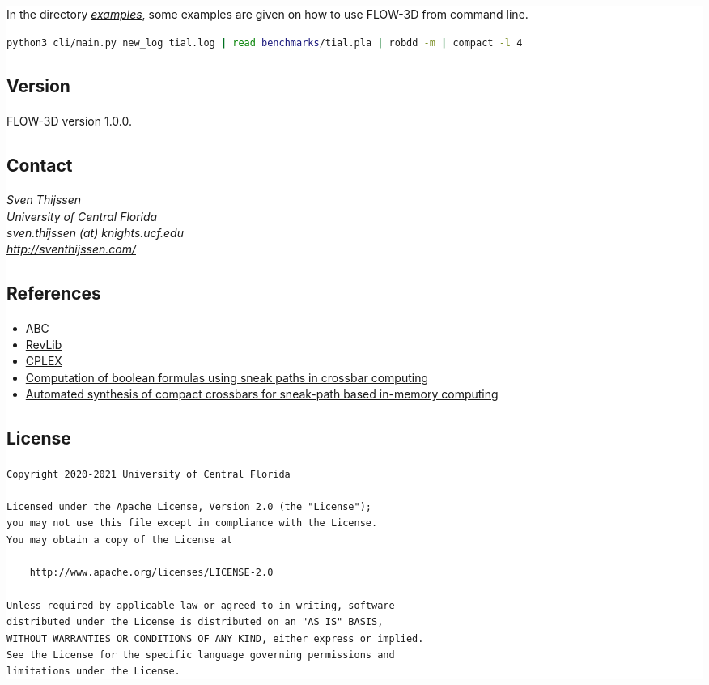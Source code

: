 In the directory [_examples_](/examples), some examples are given on how to use FLOW-3D from command line.

```bash
python3 cli/main.py new_log tial.log | read benchmarks/tial.pla | robdd -m | compact -l 4
```

## Version
FLOW-3D version 1.0.0.  

## Contact
_Sven Thijssen  
University of Central Florida  
sven.thijssen (at) knights.ucf.edu  
http://sventhijssen.com/_

## References
- [ABC](https://people.eecs.berkeley.edu/~alanmi/abc/)
- [RevLib](http://www.informatik.uni-bremen.de/rev_lib/)
- [CPLEX](https://www.ibm.com/analytics/cplex-optimizer)
- [Computation of boolean formulas using sneak paths in crossbar computing](https://patentimages.storage.googleapis.com/02/c8/90/398607d91adc90/US9319047.pdf)
- [Automated synthesis of compact crossbars for sneak-path based in-memory computing](https://ieeexplore.ieee.org/document/7927093)

## License
    Copyright 2020-2021 University of Central Florida

    Licensed under the Apache License, Version 2.0 (the "License");
    you may not use this file except in compliance with the License.
    You may obtain a copy of the License at

        http://www.apache.org/licenses/LICENSE-2.0

    Unless required by applicable law or agreed to in writing, software
    distributed under the License is distributed on an "AS IS" BASIS,
    WITHOUT WARRANTIES OR CONDITIONS OF ANY KIND, either express or implied.
    See the License for the specific language governing permissions and
    limitations under the License.